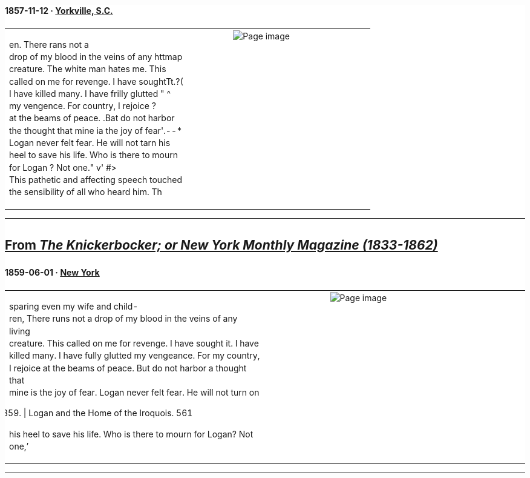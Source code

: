 #### 1857-11-12 &middot; [Yorkville, S.C.](http://dbpedia.org/resource/York%2C_South_Carolina)

<table style="width: 100%;"><tr><td style="width: 50%">

en. There rans not a  
drop of my blood in the veins of any httmap  
creature. The white man hates me. This  
called on me for revenge. I have soughtTt.?(  
I have killed many. I have frilly glutted &quot; ^  
my vengence. For country, I rejoice ?  
at the beams of peace. .Bat do not harbor  
the thought that mine ia the joy of fear&#x27;.--* \
Logan never felt fear. He will not tarn his  
heel to save his life. Who is there to mourn  
for Logan ? Not one.&quot; v&#x27; #&gt;  
This pathetic and affecting speech touched  
the sensibility of all who heard him. Th
</td><td style="width: 50%; max-height: 75%; margin: auto; display: block;">
<img alt="Page image" src="https://tile.loc.gov/image-services/iiif/service:ndnp:scu:batch_scu_chitlinstrut_ver01:data:sn84026925:00295862683:1857111201:0389/pct:83.36385406395267,35.16366453612241,15.86138892801803,7.689327910129769/!600,600/0/default.jpg"/>
</td>
</tr></table>

---

## [From _The Knickerbocker; or New York Monthly Magazine (1833-1862)_](https://archive.org/details/sim_foederal-american-monthly_1859-06_53_6/page/n7/mode/1up?view=theater)

#### 1859-06-01 &middot; [New York](http://dbpedia.org/resource/New_York_City)

<table style="width: 100%;"><tr><td style="width: 50%">

sparing even my wife and child-  
ren, There runs not a drop of my blood in the veins of any living  
creature. This called on me for revenge. I have sought it. I have  
killed many. I have fully glutted my vengeance. For my country,  
I rejoice at the beams of peace. But do not harbor a thought that  
mine is the joy of fear. Logan never felt fear. He will not turn on  
  
  
  
  
  
1859. | Logan and the Home of the Iroquois. 561  
  
his heel to save his life. Who is there to mourn for Logan? Not  
one,’
</td><td style="width: 50%; max-height: 75%; margin: auto; display: block;">
<img alt="Page image" src="https://iiif.archive.org/image/iiif/2/sim_foederal-american-monthly_1859-06_53_6%2Fsim_foederal-american-monthly_1859-06_53_6_jp2.zip%2Fsim_foederal-american-monthly_1859-06_53_6_jp2%2Fsim_foederal-american-monthly_1859-06_53_6_0007.jp2/pct:21.974965229485395,75.04237288135593,67.52433936022253,9.364406779661017/600,/0/default.jpg"/>
</td>
</tr></table>

---